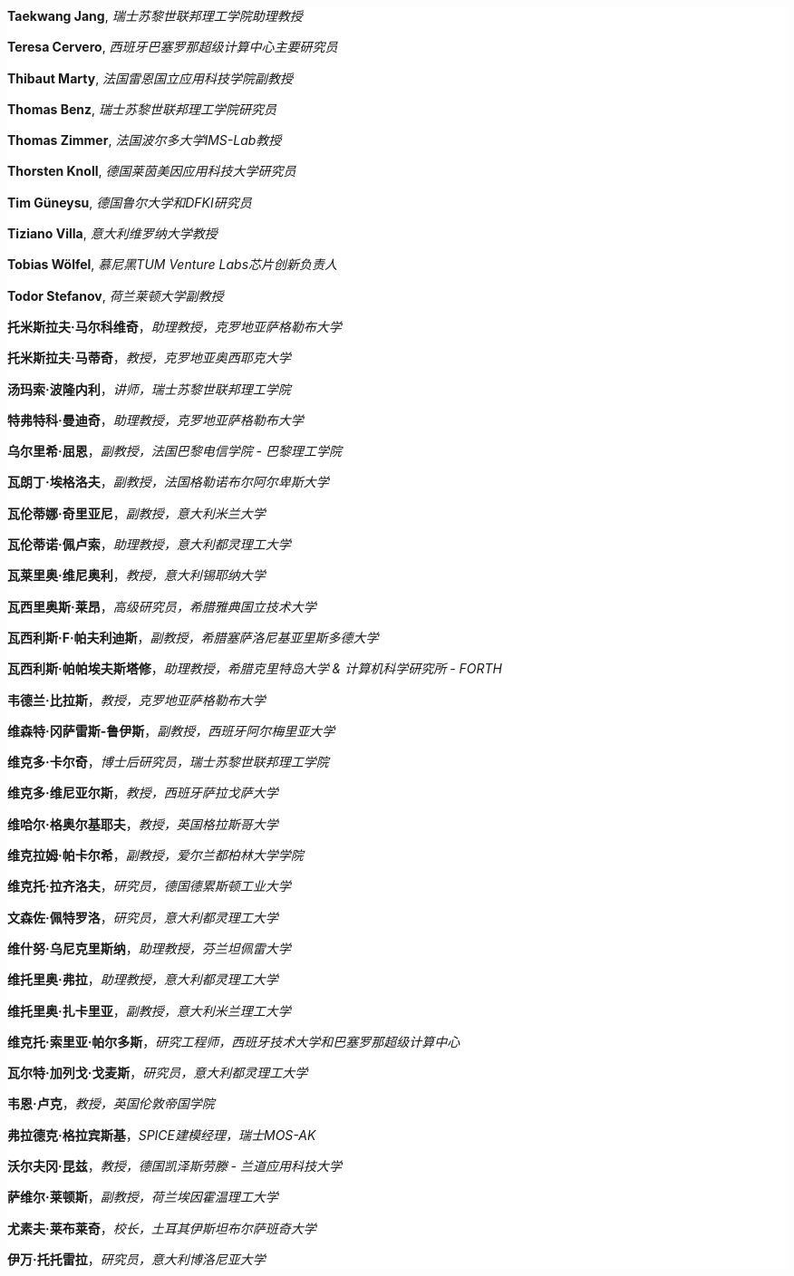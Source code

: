 **Taekwang Jang**, *瑞士苏黎世联邦理工学院助理教授*

**Teresa Cervero**, *西班牙巴塞罗那超级计算中心主要研究员*

**Thibaut Marty**, *法国雷恩国立应用科技学院副教授*

**Thomas Benz**, *瑞士苏黎世联邦理工学院研究员*

**Thomas Zimmer**, *法国波尔多大学IMS-Lab教授*

**Thorsten Knoll**, *德国莱茵美因应用科技大学研究员*

**Tim Güneysu**, *德国鲁尔大学和DFKI研究员*

**Tiziano Villa**, *意大利维罗纳大学教授*

**Tobias Wölfel**, *慕尼黑TUM Venture Labs芯片创新负责人*

**Todor Stefanov**, *荷兰莱顿大学副教授*

**托米斯拉夫·马尔科维奇**，*助理教授，克罗地亚萨格勒布大学*

**托米斯拉夫·马蒂奇**，*教授，克罗地亚奥西耶克大学*

**汤玛索·波隆内利**，*讲师，瑞士苏黎世联邦理工学院*

**特弗特科·曼迪奇**，*助理教授，克罗地亚萨格勒布大学*

**乌尔里希·屈恩**，*副教授，法国巴黎电信学院 - 巴黎理工学院*

**瓦朗丁·埃格洛夫**，*副教授，法国格勒诺布尔阿尔卑斯大学*

**瓦伦蒂娜·奇里亚尼**，*副教授，意大利米兰大学*

**瓦伦蒂诺·佩卢索**，*助理教授，意大利都灵理工大学*

**瓦莱里奥·维尼奥利**，*教授，意大利锡耶纳大学*

**瓦西里奥斯·莱昂**，*高级研究员，希腊雅典国立技术大学*

**瓦西利斯·F·帕夫利迪斯**，*副教授，希腊塞萨洛尼基亚里斯多德大学*

**瓦西利斯·帕帕埃夫斯塔修**，*助理教授，希腊克里特岛大学 & 计算机科学研究所 - FORTH*

**韦德兰·比拉斯**，*教授，克罗地亚萨格勒布大学*

**维森特·冈萨雷斯-鲁伊斯**，*副教授，西班牙阿尔梅里亚大学*

**维克多·卡尔奇**，*博士后研究员，瑞士苏黎世联邦理工学院*

**维克多·维尼亚尔斯**，*教授，西班牙萨拉戈萨大学*

**维哈尔·格奥尔基耶夫**，*教授，英国格拉斯哥大学*

**维克拉姆·帕卡尔希**，*副教授，爱尔兰都柏林大学学院*

**维克托·拉齐洛夫**，*研究员，德国德累斯顿工业大学*

**文森佐·佩特罗洛**，*研究员，意大利都灵理工大学*

**维什努·乌尼克里斯纳**，*助理教授，芬兰坦佩雷大学*

**维托里奥·弗拉**，*助理教授，意大利都灵理工大学*

**维托里奥·扎卡里亚**，*副教授，意大利米兰理工大学*

**维克托·索里亚·帕尔多斯**，*研究工程师，西班牙技术大学和巴塞罗那超级计算中心*

**瓦尔特·加列戈·戈麦斯**，*研究员，意大利都灵理工大学*

**韦恩·卢克**，*教授，英国伦敦帝国学院*

**弗拉德克·格拉宾斯基**，*SPICE建模经理，瑞士MOS-AK*

**沃尔夫冈·昆兹**，*教授，德国凯泽斯劳滕 - 兰道应用科技大学*

**萨维尔·莱顿斯**，*副教授，荷兰埃因霍温理工大学*

**尤素夫·莱布莱奇**，*校长，土耳其伊斯坦布尔萨班奇大学*

**伊万·托托雷拉**，*研究员，意大利博洛尼亚大学*
